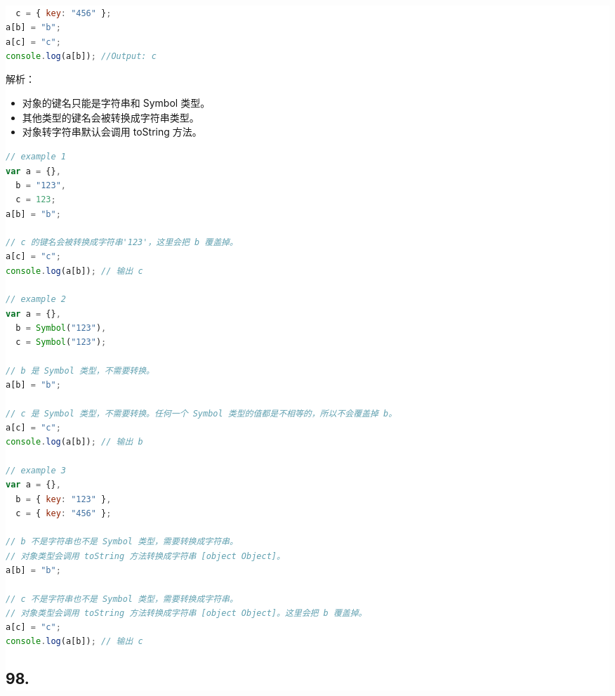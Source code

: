```javascript
  c = { key: "456" };
a[b] = "b";
a[c] = "c";
console.log(a[b]); //Output: c
```

解析： 

- 对象的键名只能是字符串和 Symbol 类型。
- 其他类型的键名会被转换成字符串类型。
- 对象转字符串默认会调用 toString 方法。

```javascript
// example 1
var a = {},
  b = "123",
  c = 123;
a[b] = "b";

// c 的键名会被转换成字符串'123'，这里会把 b 覆盖掉。
a[c] = "c";
console.log(a[b]); // 输出 c

// example 2
var a = {},
  b = Symbol("123"),
  c = Symbol("123");

// b 是 Symbol 类型，不需要转换。
a[b] = "b";

// c 是 Symbol 类型，不需要转换。任何一个 Symbol 类型的值都是不相等的，所以不会覆盖掉 b。
a[c] = "c";
console.log(a[b]); // 输出 b

// example 3
var a = {},
  b = { key: "123" },
  c = { key: "456" };

// b 不是字符串也不是 Symbol 类型，需要转换成字符串。
// 对象类型会调用 toString 方法转换成字符串 [object Object]。
a[b] = "b";

// c 不是字符串也不是 Symbol 类型，需要转换成字符串。
// 对象类型会调用 toString 方法转换成字符串 [object Object]。这里会把 b 覆盖掉。
a[c] = "c";
console.log(a[b]); // 输出 c
```

## 98. 
